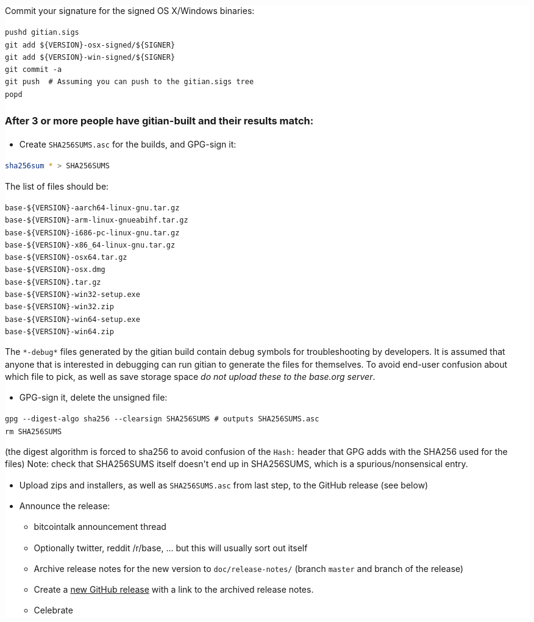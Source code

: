Commit your signature for the signed OS X/Windows binaries:

    pushd gitian.sigs
    git add ${VERSION}-osx-signed/${SIGNER}
    git add ${VERSION}-win-signed/${SIGNER}
    git commit -a
    git push  # Assuming you can push to the gitian.sigs tree
    popd

### After 3 or more people have gitian-built and their results match:

- Create `SHA256SUMS.asc` for the builds, and GPG-sign it:

```bash
sha256sum * > SHA256SUMS
```

The list of files should be:
```
base-${VERSION}-aarch64-linux-gnu.tar.gz
base-${VERSION}-arm-linux-gnueabihf.tar.gz
base-${VERSION}-i686-pc-linux-gnu.tar.gz
base-${VERSION}-x86_64-linux-gnu.tar.gz
base-${VERSION}-osx64.tar.gz
base-${VERSION}-osx.dmg
base-${VERSION}.tar.gz
base-${VERSION}-win32-setup.exe
base-${VERSION}-win32.zip
base-${VERSION}-win64-setup.exe
base-${VERSION}-win64.zip
```
The `*-debug*` files generated by the gitian build contain debug symbols
for troubleshooting by developers. It is assumed that anyone that is interested
in debugging can run gitian to generate the files for themselves. To avoid
end-user confusion about which file to pick, as well as save storage
space *do not upload these to the base.org server*.

- GPG-sign it, delete the unsigned file:
```
gpg --digest-algo sha256 --clearsign SHA256SUMS # outputs SHA256SUMS.asc
rm SHA256SUMS
```
(the digest algorithm is forced to sha256 to avoid confusion of the `Hash:` header that GPG adds with the SHA256 used for the files)
Note: check that SHA256SUMS itself doesn't end up in SHA256SUMS, which is a spurious/nonsensical entry.

- Upload zips and installers, as well as `SHA256SUMS.asc` from last step, to the GitHub release (see below)

- Announce the release:

  - bitcointalk announcement thread

  - Optionally twitter, reddit /r/base, ... but this will usually sort out itself

  - Archive release notes for the new version to `doc/release-notes/` (branch `master` and branch of the release)

  - Create a [new GitHub release](https://github.com/BASE-Project/BASE/releases/new) with a link to the archived release notes.

  - Celebrate
